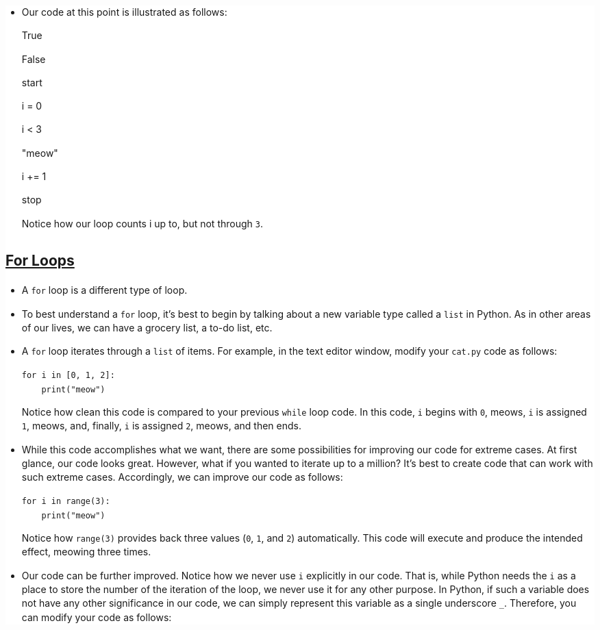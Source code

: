 -   Our code at this point is illustrated as follows:
    
    True
    
    False
    
    start
    
    i = 0
    
    i < 3
    
    "meow"
    
    i += 1
    
    stop
    
    Notice how our loop counts i up to, but not through `3`.
    

## [For Loops](https://cs50.harvard.edu/python/2022/notes/2/#for-loops)

-   A `for` loop is a different type of loop.
-   To best understand a `for` loop, it’s best to begin by talking about a new variable type called a `list` in Python. As in other areas of our lives, we can have a grocery list, a to-do list, etc.
-   A `for` loop iterates through a `list` of items. For example, in the text editor window, modify your `cat.py` code as follows:
    
    ```
    for i in [0, 1, 2]:
        print("meow")
    ```
    
    Notice how clean this code is compared to your previous `while` loop code. In this code, `i` begins with `0`, meows, `i` is assigned `1`, meows, and, finally, `i` is assigned `2`, meows, and then ends.
    
-   While this code accomplishes what we want, there are some possibilities for improving our code for extreme cases. At first glance, our code looks great. However, what if you wanted to iterate up to a million? It’s best to create code that can work with such extreme cases. Accordingly, we can improve our code as follows:
    
    ```
    for i in range(3):
        print("meow")
    ```
    
    Notice how `range(3)` provides back three values (`0`, `1`, and `2`) automatically. This code will execute and produce the intended effect, meowing three times.
    
-   Our code can be further improved. Notice how we never use `i` explicitly in our code. That is, while Python needs the `i` as a place to store the number of the iteration of the loop, we never use it for any other purpose. In Python, if such a variable does not have any other significance in our code, we can simply represent this variable as a single underscore `_`. Therefore, you can modify your code as follows:
    